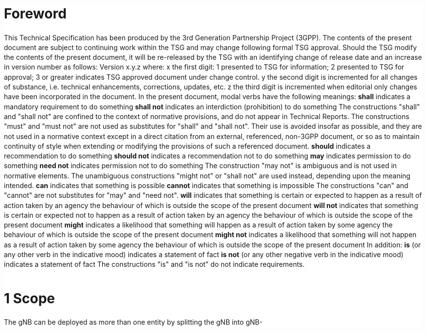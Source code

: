 # Foreword
This Technical Specification has been produced by the 3rd Generation
Partnership Project (3GPP).
The contents of the present document are subject to continuing work within the
TSG and may change following formal TSG approval. Should the TSG modify the
contents of the present document, it will be re-released by the TSG with an
identifying change of release date and an increase in version number as
follows:
Version x.y.z
where:
x the first digit:
1 presented to TSG for information;
2 presented to TSG for approval;
3 or greater indicates TSG approved document under change control.
y the second digit is incremented for all changes of substance, i.e. technical
enhancements, corrections, updates, etc.
z the third digit is incremented when editorial only changes have been
incorporated in the document.
In the present document, modal verbs have the following meanings:
**shall** indicates a mandatory requirement to do something
**shall not** indicates an interdiction (prohibition) to do something
The constructions \"shall\" and \"shall not\" are confined to the context of
normative provisions, and do not appear in Technical Reports.
The constructions \"must\" and \"must not\" are not used as substitutes for
\"shall\" and \"shall not\". Their use is avoided insofar as possible, and
they are not used in a normative context except in a direct citation from an
external, referenced, non-3GPP document, or so as to maintain continuity of
style when extending or modifying the provisions of such a referenced
document.
**should** indicates a recommendation to do something
**should not** indicates a recommendation not to do something
**may** indicates permission to do something
**need not** indicates permission not to do something
The construction \"may not\" is ambiguous and is not used in normative
elements. The unambiguous constructions \"might not\" or \"shall not\" are
used instead, depending upon the meaning intended.
**can** indicates that something is possible
**cannot** indicates that something is impossible
The constructions \"can\" and \"cannot\" are not substitutes for \"may\" and
\"need not\".
**will** indicates that something is certain or expected to happen as a result
of action taken by an agency the behaviour of which is outside the scope of
the present document
**will not** indicates that something is certain or expected not to happen as
a result of action taken by an agency the behaviour of which is outside the
scope of the present document
**might** indicates a likelihood that something will happen as a result of
action taken by some agency the behaviour of which is outside the scope of the
present document
**might not** indicates a likelihood that something will not happen as a
result of action taken by some agency the behaviour of which is outside the
scope of the present document
In addition:
**is** (or any other verb in the indicative mood) indicates a statement of
fact
**is not** (or any other negative verb in the indicative mood) indicates a
statement of fact
The constructions \"is\" and \"is not\" do not indicate requirements.
# 1 Scope
The gNB can be deployed as more than one entity by splitting the gNB into gNB-